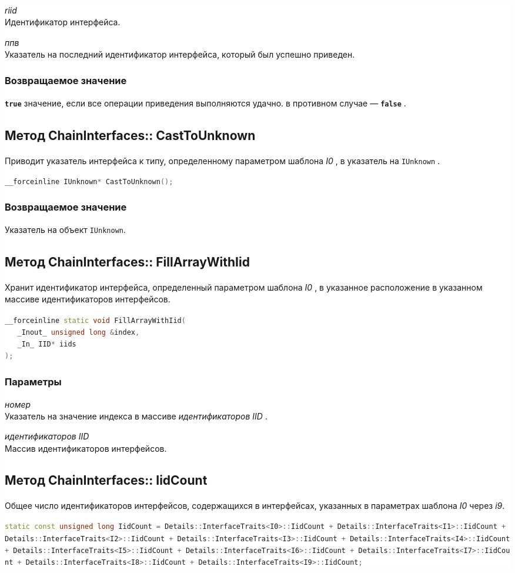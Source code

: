 *riid*<br/>
Идентификатор интерфейса.

*ппв*<br/>
Указатель на последний идентификатор интерфейса, который был успешно приведен.

### <a name="return-value"></a>Возвращаемое значение

**`true`** значение, если все операции приведения выполняются удачно. в противном случае — **`false`** .

## <a name="chaininterfacescasttounknown"></a><a name="casttounknown"></a>Метод ChainInterfaces:: CastToUnknown

Приводит указатель интерфейса к типу, определенному параметром шаблона *I0* , в указатель на `IUnknown` .

```cpp
__forceinline IUnknown* CastToUnknown();
```

### <a name="return-value"></a>Возвращаемое значение

Указатель на объект `IUnknown`.

## <a name="chaininterfacesfillarraywithiid"></a><a name="fillarraywithiid"></a>Метод ChainInterfaces:: FillArrayWithIid

Хранит идентификатор интерфейса, определенный параметром шаблона *I0* , в указанное расположение в указанном массиве идентификаторов интерфейсов.

```cpp
__forceinline static void FillArrayWithIid(
   _Inout_ unsigned long &index,
   _In_ IID* iids
);
```

### <a name="parameters"></a>Параметры

*номер*<br/>
Указатель на значение индекса в массиве *идентификаторов IID* .

*идентификаторов IID*<br/>
Массив идентификаторов интерфейсов.

## <a name="chaininterfacesiidcount"></a><a name="iidcount"></a>Метод ChainInterfaces:: IidCount

Общее число идентификаторов интерфейсов, содержащихся в интерфейсах, указанных в параметрах шаблона *I0* через *i9*.

```cpp
static const unsigned long IidCount = Details::InterfaceTraits<I0>::IidCount + Details::InterfaceTraits<I1>::IidCount + Details::InterfaceTraits<I2>::IidCount + Details::InterfaceTraits<I3>::IidCount + Details::InterfaceTraits<I4>::IidCount + Details::InterfaceTraits<I5>::IidCount + Details::InterfaceTraits<I6>::IidCount + Details::InterfaceTraits<I7>::IidCount + Details::InterfaceTraits<I8>::IidCount + Details::InterfaceTraits<I9>::IidCount;
```
